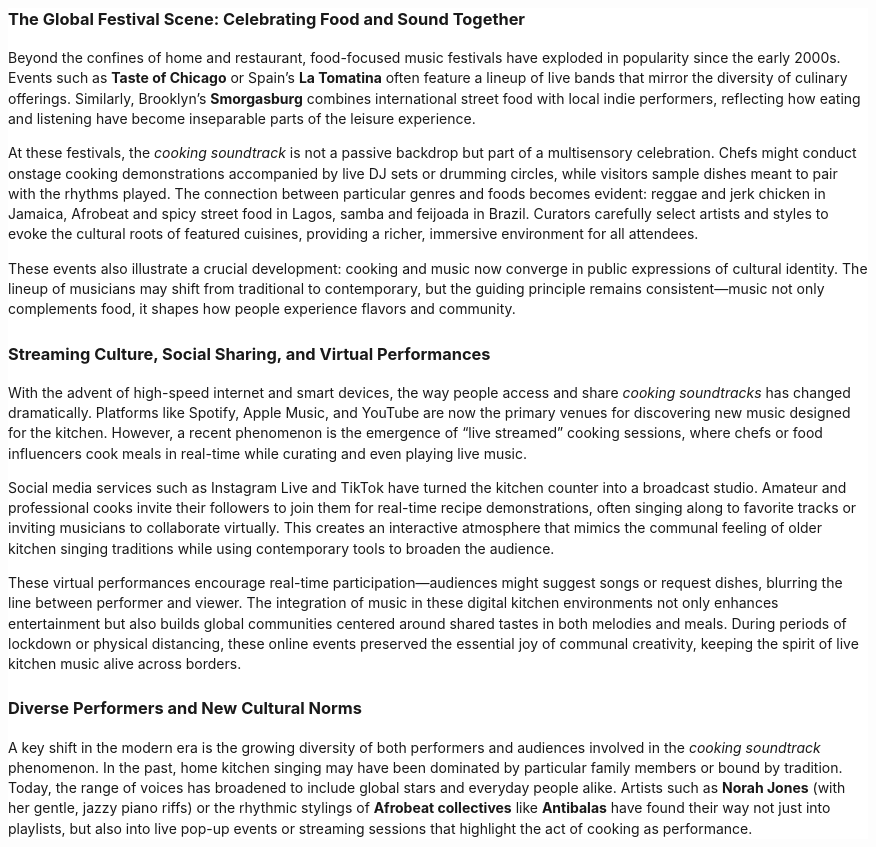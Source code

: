 ### The Global Festival Scene: Celebrating Food and Sound Together

Beyond the confines of home and restaurant, food-focused music festivals have exploded in popularity
since the early 2000s. Events such as **Taste of Chicago** or Spain’s **La Tomatina** often feature
a lineup of live bands that mirror the diversity of culinary offerings. Similarly, Brooklyn’s
**Smorgasburg** combines international street food with local indie performers, reflecting how
eating and listening have become inseparable parts of the leisure experience.

At these festivals, the _cooking soundtrack_ is not a passive backdrop but part of a multisensory
celebration. Chefs might conduct onstage cooking demonstrations accompanied by live DJ sets or
drumming circles, while visitors sample dishes meant to pair with the rhythms played. The connection
between particular genres and foods becomes evident: reggae and jerk chicken in Jamaica, Afrobeat
and spicy street food in Lagos, samba and feijoada in Brazil. Curators carefully select artists and
styles to evoke the cultural roots of featured cuisines, providing a richer, immersive environment
for all attendees.

These events also illustrate a crucial development: cooking and music now converge in public
expressions of cultural identity. The lineup of musicians may shift from traditional to
contemporary, but the guiding principle remains consistent—music not only complements food, it
shapes how people experience flavors and community.

### Streaming Culture, Social Sharing, and Virtual Performances

With the advent of high-speed internet and smart devices, the way people access and share _cooking
soundtracks_ has changed dramatically. Platforms like Spotify, Apple Music, and YouTube are now the
primary venues for discovering new music designed for the kitchen. However, a recent phenomenon is
the emergence of “live streamed” cooking sessions, where chefs or food influencers cook meals in
real-time while curating and even playing live music.

Social media services such as Instagram Live and TikTok have turned the kitchen counter into a
broadcast studio. Amateur and professional cooks invite their followers to join them for real-time
recipe demonstrations, often singing along to favorite tracks or inviting musicians to collaborate
virtually. This creates an interactive atmosphere that mimics the communal feeling of older kitchen
singing traditions while using contemporary tools to broaden the audience.

These virtual performances encourage real-time participation—audiences might suggest songs or
request dishes, blurring the line between performer and viewer. The integration of music in these
digital kitchen environments not only enhances entertainment but also builds global communities
centered around shared tastes in both melodies and meals. During periods of lockdown or physical
distancing, these online events preserved the essential joy of communal creativity, keeping the
spirit of live kitchen music alive across borders.

### Diverse Performers and New Cultural Norms

A key shift in the modern era is the growing diversity of both performers and audiences involved in
the _cooking soundtrack_ phenomenon. In the past, home kitchen singing may have been dominated by
particular family members or bound by tradition. Today, the range of voices has broadened to include
global stars and everyday people alike. Artists such as **Norah Jones** (with her gentle, jazzy
piano riffs) or the rhythmic stylings of **Afrobeat collectives** like **Antibalas** have found
their way not just into playlists, but also into live pop-up events or streaming sessions that
highlight the act of cooking as performance.
